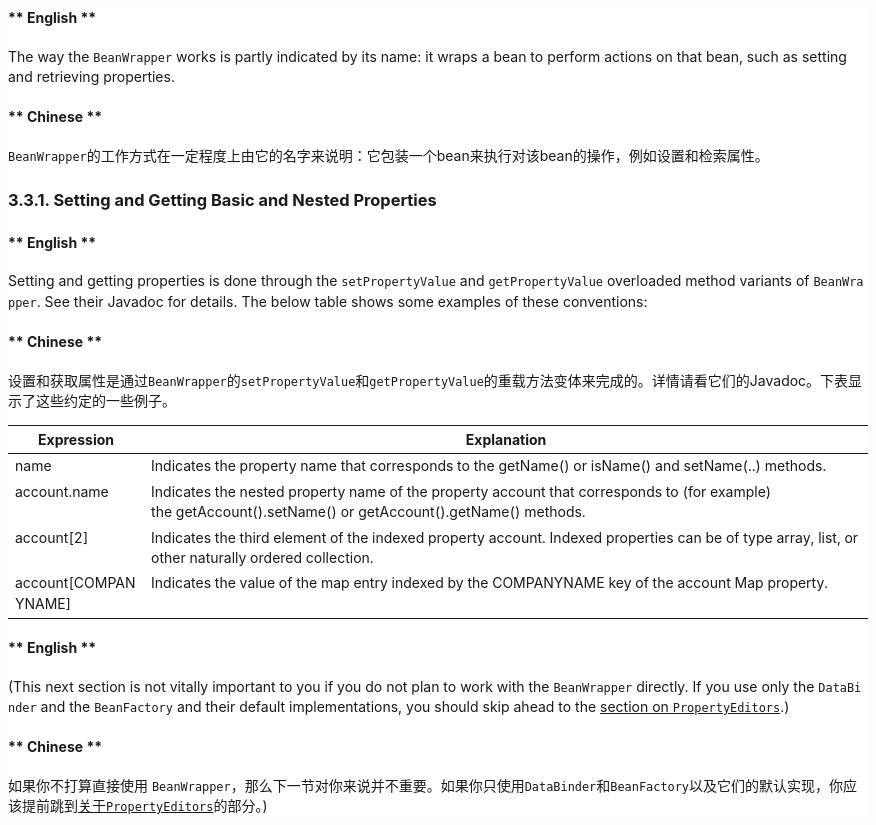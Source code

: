 



#### ** English **

The way the `BeanWrapper` works is partly indicated by its name: it wraps a bean to perform actions on that bean, such as setting and retrieving properties.
#### ** Chinese **

`BeanWrapper`的工作方式在一定程度上由它的名字来说明：它包装一个bean来执行对该bean的操作，例如设置和检索属性。



### **3.3.1. Setting and Getting Basic and Nested Properties** 



#### ** English **

Setting and getting properties is done through the `setPropertyValue` and `getPropertyValue` overloaded method variants of `BeanWrapper`. See their Javadoc for details. The below table shows some examples of these conventions:
#### ** Chinese **

设置和获取属性是通过`BeanWrapper`的`setPropertyValue`和`getPropertyValue`的重载方法变体来完成的。详情请看它们的Javadoc。下表显示了这些约定的一些例子。



Expression | Explanation 
-|-
name | Indicates the property name that corresponds to the getName() or isName() and setName(..) methods. 
account.name | Indicates the nested property name of the property account that corresponds to (for example) the getAccount().setName() or getAccount().getName() methods. 
account[2] | Indicates the third element of the indexed property account. Indexed properties can be of type array, list, or other naturally ordered collection. 
account[COMPANYNAME] | Indicates the value of the map entry indexed by the COMPANYNAME key of the account Map property. 




#### ** English **

(This next section is not vitally important to you if you do not plan to work with the `BeanWrapper` directly. If you use only the `DataBinder` and the `BeanFactory` and their default implementations, you should skip ahead to the [section on ](https://docs.spring.io/spring/docs/5.2.6.RELEASE/spring-framework-reference/core.html#beans-beans-conversion)[`PropertyEditors`](https://docs.spring.io/spring/docs/5.2.6.RELEASE/spring-framework-reference/core.html#beans-beans-conversion).)
#### ** Chinese **

如果你不打算直接使用 `BeanWrapper`，那么下一节对你来说并不重要。如果你只使用`DataBinder`和`BeanFactory`以及它们的默认实现，你应该提前跳到[关于](https://docs.spring.io/spring/docs/5.2.6.RELEASE/spring-framework-reference/core.html#beans-beans-conversion)[`PropertyEditors`](https://docs.spring.io/spring/docs/5.2.6.RELEASE/spring-framework-reference/core.html#beans-beans-conversion)的部分。)
